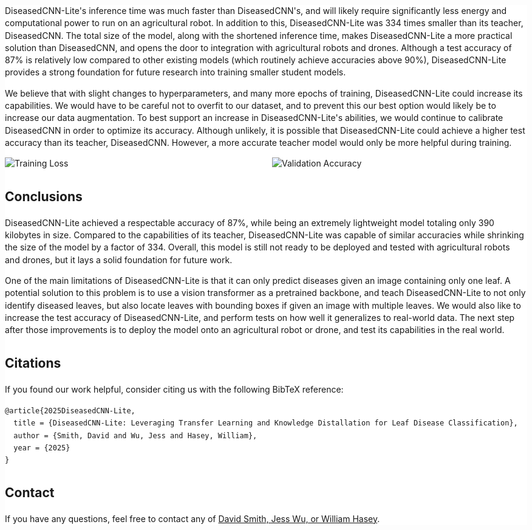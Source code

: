 DiseasedCNN-Lite's inference time was much faster than DiseasedCNN's, and will likely require significantly less energy and computational power to run on an agricultural robot. In addition to this, DiseasedCNN-Lite was 334 times smaller than its teacher, DiseasedCNN. The total size of the model, along with the shortened inference time, makes DiseasedCNN-Lite a more practical solution than DiseasedCNN, and opens the door to integration with agricultural robots and drones. Although a test accuracy of 87% is relatively low compared to other existing models (which routinely achieve accuracies above 90%), DiseasedCNN-Lite provides a strong foundation for future research into training smaller student models.

We believe that with slight changes to hyperparameters, and many more epochs of training, DiseasedCNN-Lite could increase its capabilities. We would have to be careful not to overfit to our dataset, and to prevent this our best option would likely be to increase our data augmentation. To best support an increase in DiseasedCNN-Lite's abilities, we would continue to calibrate DiseasedCNN in order to optimize its accuracy. Although unlikely, it is possible that DiseasedCNN-Lite could achieve a higher test accuracy than its teacher, DiseasedCNN. However, a more accurate teacher model would only be more helpful during training.

<div style="display: flex; justify-content: center; gap: 20px;">
<img style="width:50%;" alt="Training Loss" src="{{ site.baseurl }}/assets/projects/reports/leaf/StudentTeacher_Train_Loss.png" />
<img style="width:50%;" alt="Validation Accuracy" src="{{ site.baseurl }}/assets/projects/reports/leaf/StudentTeacher_Val_Acc.png" />
</div>


## Conclusions

DiseasedCNN-Lite achieved a respectable accuracy of 87%, while being an extremely lightweight model totaling only 390 kilobytes in size. Compared to the capabilities of its teacher, DiseasedCNN-Lite was capable of similar accuracies while shrinking the size of the model by a factor of 334. Overall, this model is still not ready to be deployed and tested with agricultural robots and drones, but it lays a solid foundation for future work.

One of the main limitations of DiseasedCNN-Lite is that it can only predict diseases given an image containing only one leaf. A potential solution to this problem is to use a vision transformer as a pretrained backbone, and teach DiseasedCNN-Lite to not only identify diseased leaves, but also locate leaves with bounding boxes if given an image with multiple leaves. We would also like to increase the test accuracy of DiseasedCNN-Lite, and perform tests on how well it generalizes to real-world data. The next step after those improvements is to deploy the model onto an agricultural robot or drone, and test its capabilities in the real world.

## Citations

If you found our work helpful, consider citing us with the following BibTeX reference:

```
@article{2025DiseasedCNN-Lite,
  title = {DiseasedCNN-Lite: Leveraging Transfer Learning and Knowledge Distallation for Leaf Disease Classification},
  author = {Smith, David and Wu, Jess and Hasey, William},
  year = {2025}
}
```

## Contact

If you have any questions, feel free to contact any of [David Smith, Jess Wu, or William Hasey](mailto:smitd@umich.edu?cc=jessyw@umich.edu,whasey@umich.edu).
